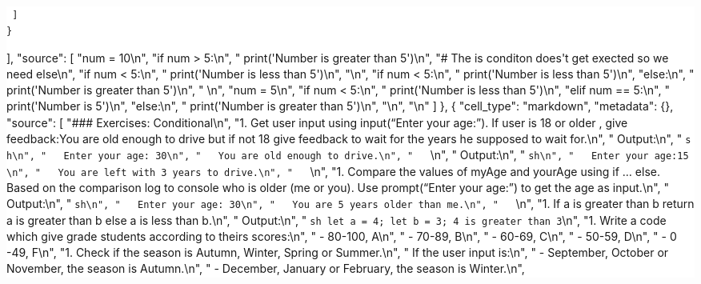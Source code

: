      ]
    }
   ],
   "source": [
    "num = 10\n",
    "if num > 5:\n",
    "    print('Number is greater than 5')\n",
    "# The is conditon does't get exected so we need else\n",
    "if num < 5:\n",
    "    print('Number is less than 5')\n",
    "\n",
    "if num < 5:\n",
    "    print('Number is less than 5')\n",
    "else:\n",
    "    print('Number is greater than 5')\n",
    "    \n",
    "num = 5\n",
    "if num < 5:\n",
    "    print('Number is less than 5')\n",
    "elif num == 5:\n",
    "    print('Number is 5')\n",
    "else:\n",
    "    print('Number is greater than 5')\n",
    "\n",
    "\n"
   ]
  },
  {
   "cell_type": "markdown",
   "metadata": {},
   "source": [
    "### Exercises: Conditional\n",
    "1. Get user input using input(“Enter your age:”). If user is 18 or older , give feedback:You are old enough to drive but if not 18 give feedback to wait for the years he supposed to wait for.\n",
    "   Output:\n",
    "   ```sh\n",
    "   Enter your age: 30\n",
    "   You are old enough to drive.\n",
    "   ```\n",
    "   Output:\n",
    "   ```sh\n",
    "   Enter your age:15\n",
    "   You are left with 3 years to drive.\n",
    "   ```\n",
    "1. Compare the values of myAge and yourAge using if … else. Based on the comparison log to console who is older (me or you). Use prompt(“Enter your age:”) to get the age as input.\n",
    "   Output:\n",
    "   ```sh\n",
    "   Enter your age: 30\n",
    "   You are 5 years older than me.\n",
    "   ```\n",
    "1. If a is greater than b return a is greater than b else a is less than b.\n",
    "   Output:\n",
    "   `sh let a = 4; let b = 3; 4 is greater than 3`\n",
    "1. Write a code which give grade students according to theirs scores:\n",
    "   - 80-100, A\n",
    "   - 70-89, B\n",
    "   - 60-69, C\n",
    "   - 50-59, D\n",
    "   - 0 -49, F\n",
    "1. Check if the season is Autumn, Winter, Spring or Summer.\n",
    "   If the user input is:\n",
    "   - September, October or November, the season is Autumn.\n",
    "   - December, January or February, the season is Winter.\n",